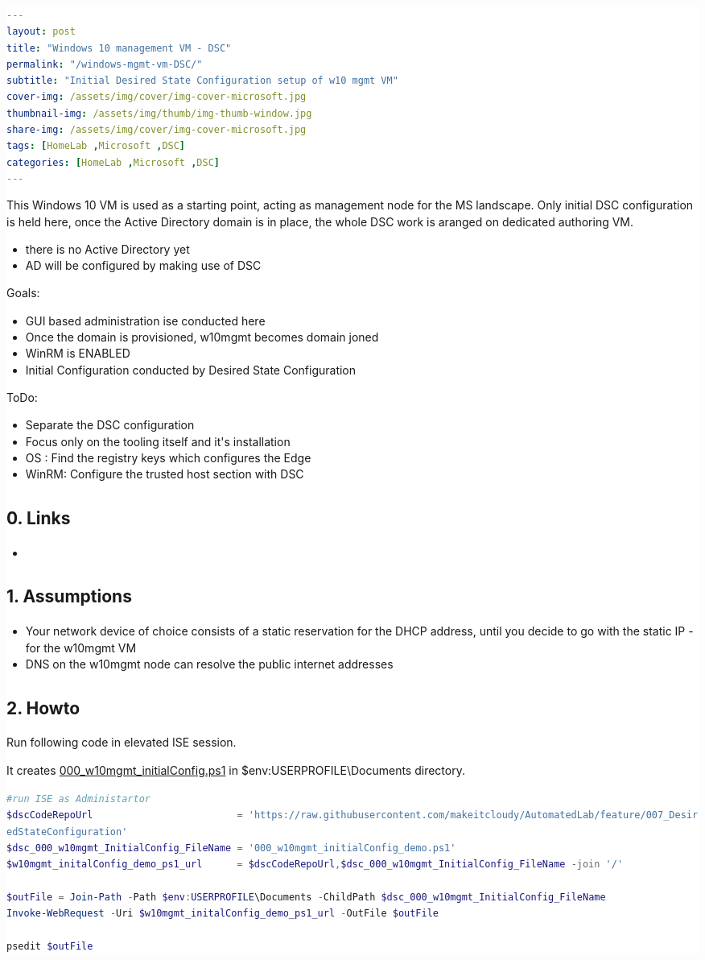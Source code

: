 ```yaml
---
layout: post
title: "Windows 10 management VM - DSC"
permalink: "/windows-mgmt-vm-DSC/"
subtitle: "Initial Desired State Configuration setup of w10 mgmt VM"
cover-img: /assets/img/cover/img-cover-microsoft.jpg
thumbnail-img: /assets/img/thumb/img-thumb-window.jpg
share-img: /assets/img/cover/img-cover-microsoft.jpg
tags: [HomeLab ,Microsoft ,DSC]
categories: [HomeLab ,Microsoft ,DSC]
---
```

This Windows 10 VM is used as a starting point, acting as management node for the MS landscape. Only initial DSC configuration is held here, once the Active Directory domain is in place, the whole DSC work is aranged on dedicated authoring VM.

* there is no Active Directory yet
* AD will be configured by making use of DSC

Goals:

* GUI based administration ise conducted here
* Once the domain is provisioned, w10mgmt becomes domain joned
* WinRM is ENABLED
* Initial Configuration conducted by Desired State Configuration

ToDo:

* Separate the DSC configuration
* Focus only on the tooling itself and it's installation
* OS   : Find the registry keys which configures the Edge
* WinRM: Configure the trusted host section with DSC

## 0. Links

* 

## 1. Assumptions

* Your network device of choice consists of a static reservation for the DHCP address, until you decide to go with the static IP - for the w10mgmt VM
* DNS on the w10mgmt node can resolve the public internet addresses

## 2. Howto

Run following code in elevated ISE session.

It creates [000_w10mgmt_initialConfig.ps1](https://raw.githubusercontent.com/makeitcloudy/AutomatedLab/feature/007_DesiredStateConfiguration/000_w10mgmt_initialConfig_demo.ps1) in $env:USERPROFILE\Documents directory.

```powershell
#run ISE as Administartor
$dscCodeRepoUrl                         = 'https://raw.githubusercontent.com/makeitcloudy/AutomatedLab/feature/007_DesiredStateConfiguration'
$dsc_000_w10mgmt_InitialConfig_FileName = '000_w10mgmt_initialConfig_demo.ps1'
$w10mgmt_initalConfig_demo_ps1_url      = $dscCodeRepoUrl,$dsc_000_w10mgmt_InitialConfig_FileName -join '/'

$outFile = Join-Path -Path $env:USERPROFILE\Documents -ChildPath $dsc_000_w10mgmt_InitialConfig_FileName
Invoke-WebRequest -Uri $w10mgmt_initalConfig_demo_ps1_url -OutFile $outFile

psedit $outFile
```

